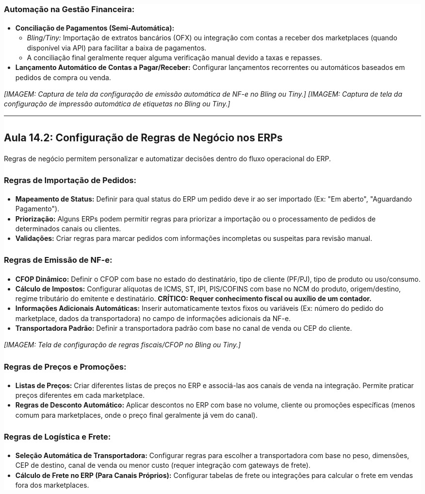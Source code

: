 ### Automação na Gestão Financeira:

*   **Conciliação de Pagamentos (Semi-Automática):**
    *   *Bling/Tiny:* Importação de extratos bancários (OFX) ou integração com contas a receber dos marketplaces (quando disponível via API) para facilitar a baixa de pagamentos.
    *   A conciliação final geralmente requer alguma verificação manual devido a taxas e repasses.
*   **Lançamento Automático de Contas a Pagar/Receber:** Configurar lançamentos recorrentes ou automáticos baseados em pedidos de compra ou venda.

*[IMAGEM: Captura de tela da configuração de emissão automática de NF-e no Bling ou Tiny.]*
*[IMAGEM: Captura de tela da configuração de impressão automática de etiquetas no Bling ou Tiny.]*

---

## Aula 14.2: Configuração de Regras de Negócio nos ERPs

Regras de negócio permitem personalizar e automatizar decisões dentro do fluxo operacional do ERP.

### Regras de Importação de Pedidos:

*   **Mapeamento de Status:** Definir para qual status do ERP um pedido deve ir ao ser importado (Ex: "Em aberto", "Aguardando Pagamento").
*   **Priorização:** Alguns ERPs podem permitir regras para priorizar a importação ou o processamento de pedidos de determinados canais ou clientes.
*   **Validações:** Criar regras para marcar pedidos com informações incompletas ou suspeitas para revisão manual.

### Regras de Emissão de NF-e:

*   **CFOP Dinâmico:** Definir o CFOP com base no estado do destinatário, tipo de cliente (PF/PJ), tipo de produto ou uso/consumo.
*   **Cálculo de Impostos:** Configurar alíquotas de ICMS, ST, IPI, PIS/COFINS com base no NCM do produto, origem/destino, regime tributário do emitente e destinatário. **CRÍTICO: Requer conhecimento fiscal ou auxílio de um contador.**
*   **Informações Adicionais Automáticas:** Inserir automaticamente textos fixos ou variáveis (Ex: número do pedido do marketplace, dados da transportadora) no campo de informações adicionais da NF-e.
*   **Transportadora Padrão:** Definir a transportadora padrão com base no canal de venda ou CEP do cliente.

*[IMAGEM: Tela de configuração de regras fiscais/CFOP no Bling ou Tiny.]*

### Regras de Preços e Promoções:

*   **Listas de Preços:** Criar diferentes listas de preços no ERP e associá-las aos canais de venda na integração. Permite praticar preços diferentes em cada marketplace.
*   **Regras de Desconto Automático:** Aplicar descontos no ERP com base no volume, cliente ou promoções específicas (menos comum para marketplaces, onde o preço final geralmente já vem do canal).

### Regras de Logística e Frete:

*   **Seleção Automática de Transportadora:** Configurar regras para escolher a transportadora com base no peso, dimensões, CEP de destino, canal de venda ou menor custo (requer integração com gateways de frete).
*   **Cálculo de Frete no ERP (Para Canais Próprios):** Configurar tabelas de frete ou integrações para calcular o frete em vendas fora dos marketplaces.
